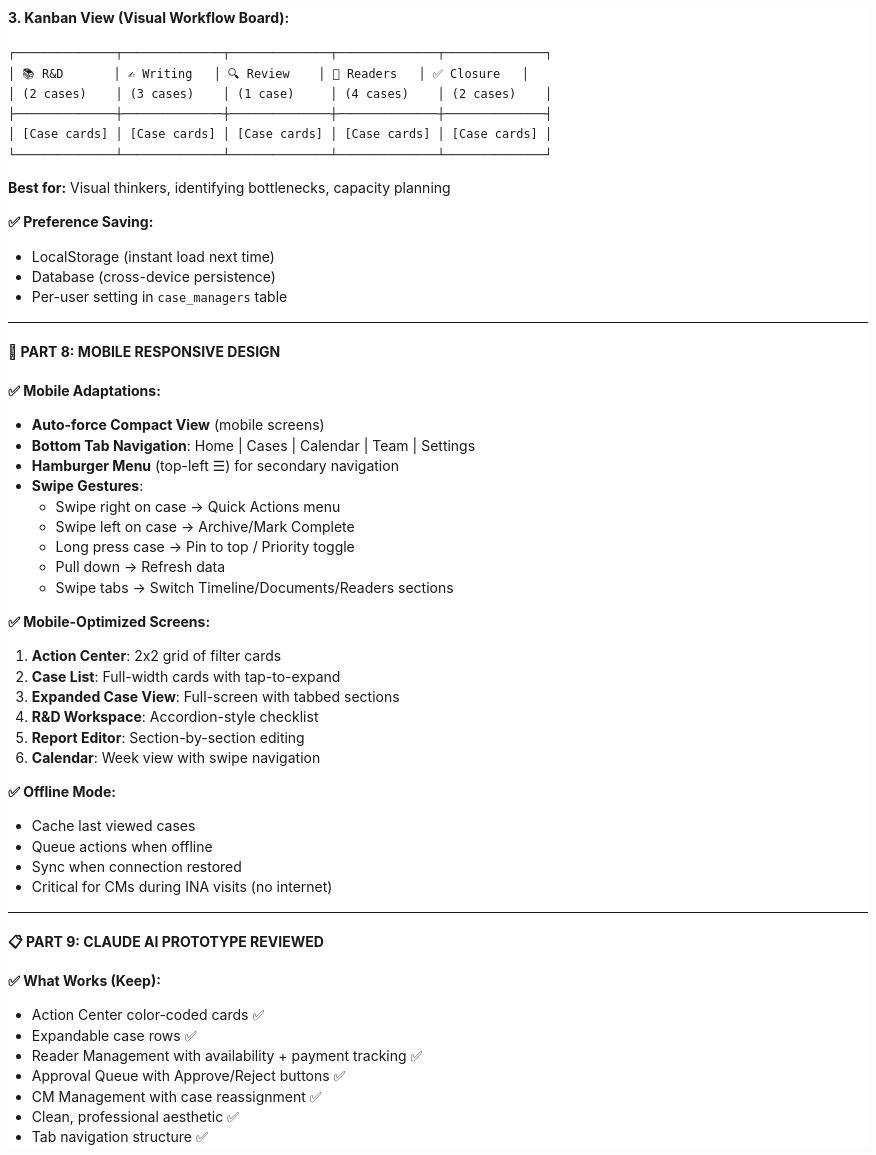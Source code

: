 **3. Kanban View (Visual Workflow Board):**
```
┌──────────────┬──────────────┬──────────────┬──────────────┬──────────────┐
│ 📚 R&D       │ ✍️ Writing   │ 🔍 Review    │ 👤 Readers   │ ✅ Closure   │
│ (2 cases)    │ (3 cases)    │ (1 case)     │ (4 cases)    │ (2 cases)    │
├──────────────┼──────────────┼──────────────┼──────────────┼──────────────┤
│ [Case cards] │ [Case cards] │ [Case cards] │ [Case cards] │ [Case cards] │
└──────────────┴──────────────┴──────────────┴──────────────┴──────────────┘
```
**Best for:** Visual thinkers, identifying bottlenecks, capacity planning

**✅ Preference Saving:**
- LocalStorage (instant load next time)
- Database (cross-device persistence)
- Per-user setting in `case_managers` table

---

#### 📱 **PART 8: MOBILE RESPONSIVE DESIGN**

**✅ Mobile Adaptations:**
- **Auto-force Compact View** (mobile screens)
- **Bottom Tab Navigation**: Home | Cases | Calendar | Team | Settings
- **Hamburger Menu** (top-left ☰) for secondary navigation
- **Swipe Gestures**:
  - Swipe right on case → Quick Actions menu
  - Swipe left on case → Archive/Mark Complete
  - Long press case → Pin to top / Priority toggle
  - Pull down → Refresh data
  - Swipe tabs → Switch Timeline/Documents/Readers sections

**✅ Mobile-Optimized Screens:**
1. **Action Center**: 2x2 grid of filter cards
2. **Case List**: Full-width cards with tap-to-expand
3. **Expanded Case View**: Full-screen with tabbed sections
4. **R&D Workspace**: Accordion-style checklist
5. **Report Editor**: Section-by-section editing
6. **Calendar**: Week view with swipe navigation

**✅ Offline Mode:**
- Cache last viewed cases
- Queue actions when offline
- Sync when connection restored
- Critical for CMs during INA visits (no internet)

---

#### 📋 **PART 9: CLAUDE AI PROTOTYPE REVIEWED**

**✅ What Works (Keep):**
- Action Center color-coded cards ✅
- Expandable case rows ✅
- Reader Management with availability + payment tracking ✅
- Approval Queue with Approve/Reject buttons ✅
- CM Management with case reassignment ✅
- Clean, professional aesthetic ✅
- Tab navigation structure ✅
